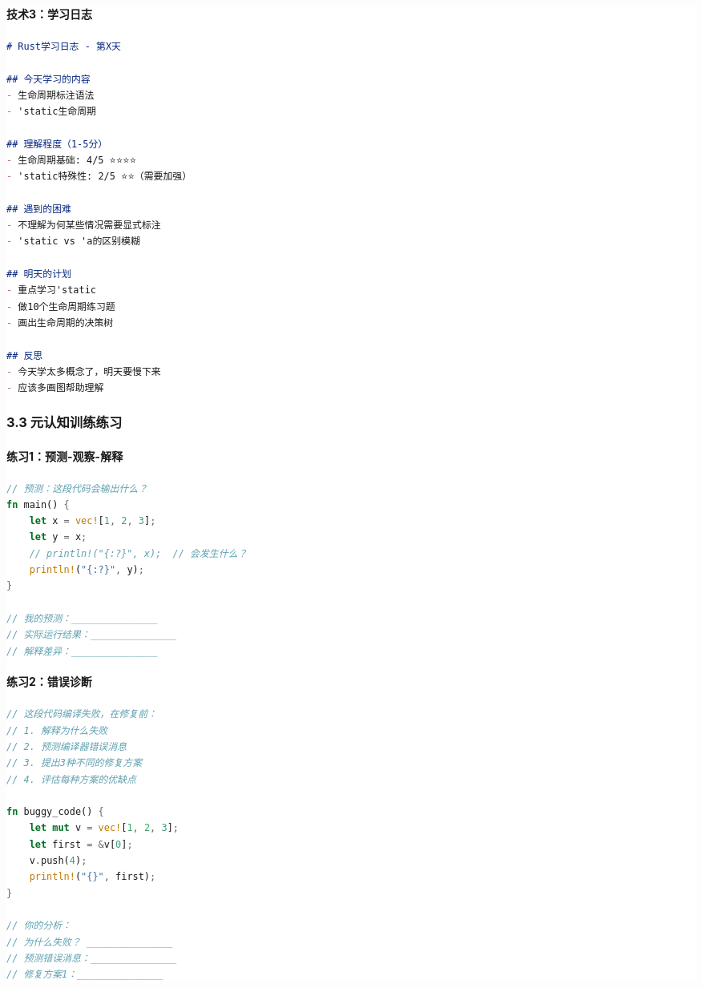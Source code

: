 #### 技术3：学习日志

```markdown
# Rust学习日志 - 第X天

## 今天学习的内容
- 生命周期标注语法
- 'static生命周期

## 理解程度（1-5分）
- 生命周期基础: 4/5 ⭐⭐⭐⭐
- 'static特殊性: 2/5 ⭐⭐（需要加强）

## 遇到的困难
- 不理解为何某些情况需要显式标注
- 'static vs 'a的区别模糊

## 明天的计划
- 重点学习'static
- 做10个生命周期练习题
- 画出生命周期的决策树

## 反思
- 今天学太多概念了，明天要慢下来
- 应该多画图帮助理解
```

### 3.3 元认知训练练习

#### 练习1：预测-观察-解释

```rust
// 预测：这段代码会输出什么？
fn main() {
    let x = vec![1, 2, 3];
    let y = x;
    // println!("{:?}", x);  // 会发生什么？
    println!("{:?}", y);
}

// 我的预测：_______________
// 实际运行结果：_______________
// 解释差异：_______________
```

#### 练习2：错误诊断

```rust
// 这段代码编译失败，在修复前：
// 1. 解释为什么失败
// 2. 预测编译器错误消息
// 3. 提出3种不同的修复方案
// 4. 评估每种方案的优缺点

fn buggy_code() {
    let mut v = vec![1, 2, 3];
    let first = &v[0];
    v.push(4);
    println!("{}", first);
}

// 你的分析：
// 为什么失败？ _______________
// 预测错误消息：_______________
// 修复方案1：_______________
```